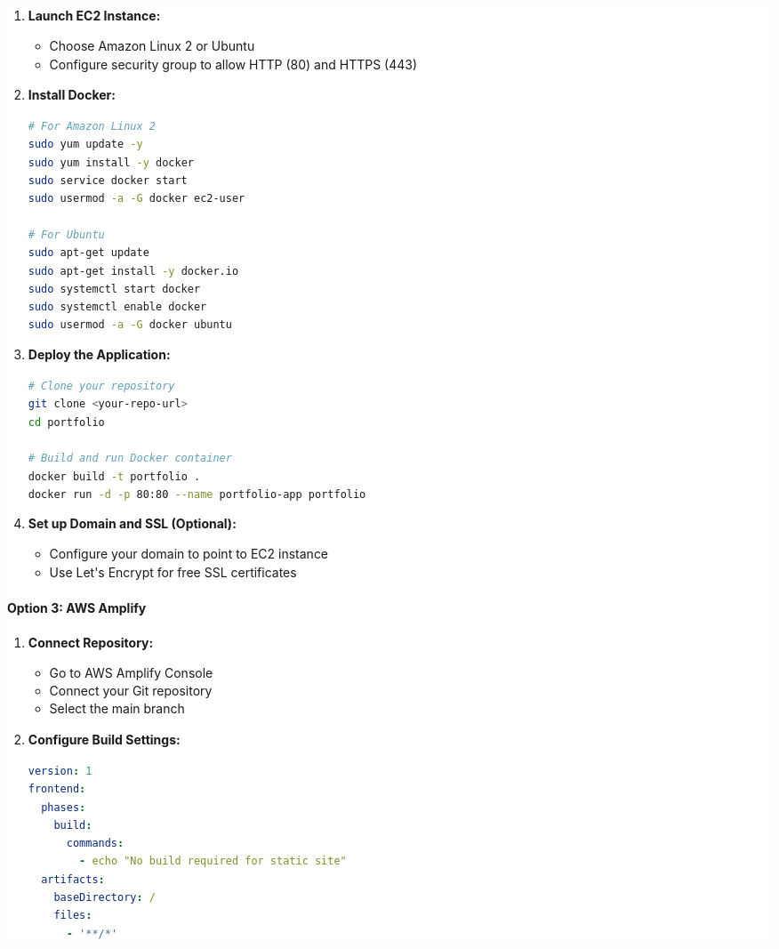 1. **Launch EC2 Instance:**
   - Choose Amazon Linux 2 or Ubuntu
   - Configure security group to allow HTTP (80) and HTTPS (443)

2. **Install Docker:**
   ```bash
   # For Amazon Linux 2
   sudo yum update -y
   sudo yum install -y docker
   sudo service docker start
   sudo usermod -a -G docker ec2-user

   # For Ubuntu
   sudo apt-get update
   sudo apt-get install -y docker.io
   sudo systemctl start docker
   sudo systemctl enable docker
   sudo usermod -a -G docker ubuntu
   ```

3. **Deploy the Application:**
   ```bash
   # Clone your repository
   git clone <your-repo-url>
   cd portfolio

   # Build and run Docker container
   docker build -t portfolio .
   docker run -d -p 80:80 --name portfolio-app portfolio
   ```

4. **Set up Domain and SSL (Optional):**
   - Configure your domain to point to EC2 instance
   - Use Let's Encrypt for free SSL certificates

#### Option 3: AWS Amplify

1. **Connect Repository:**
   - Go to AWS Amplify Console
   - Connect your Git repository
   - Select the main branch

2. **Configure Build Settings:**
   ```yaml
   version: 1
   frontend:
     phases:
       build:
         commands:
           - echo "No build required for static site"
     artifacts:
       baseDirectory: /
       files:
         - '**/*'
   ```

